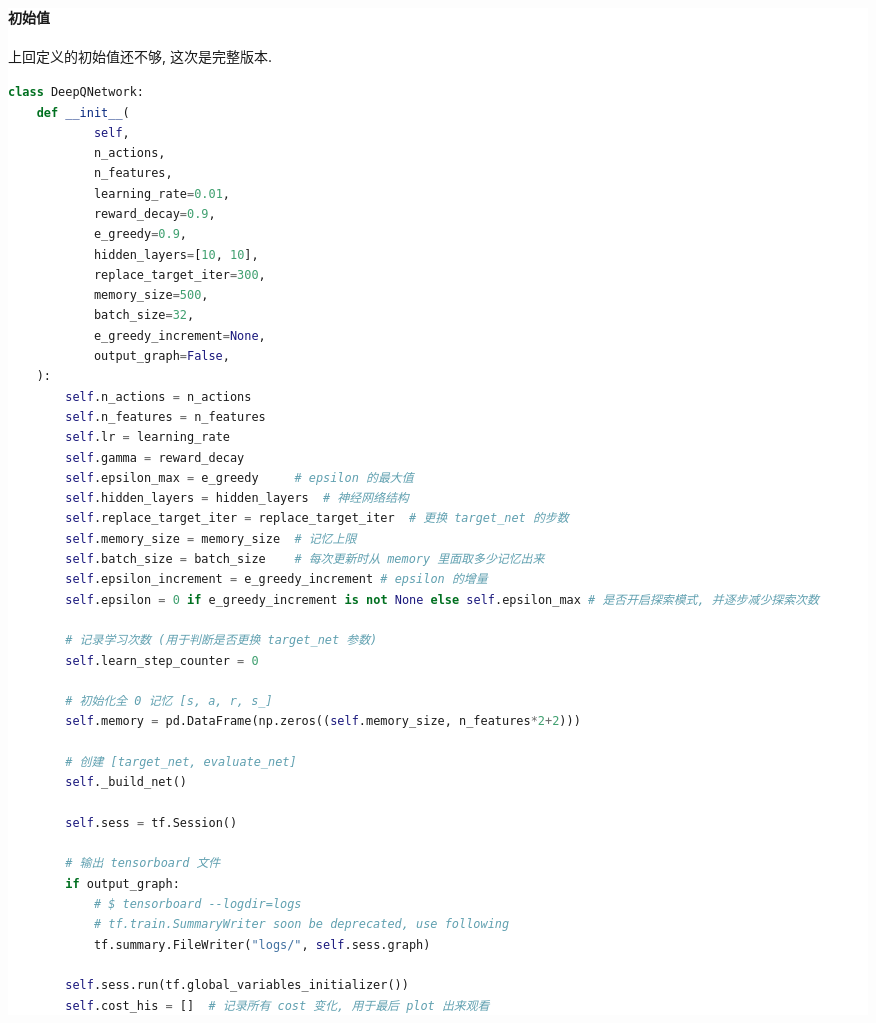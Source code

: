 <h4 class="tut-h4-pad" id="init">初始值</h4>

上回定义的初始值还不够, 这次是完整版本.

```python
class DeepQNetwork:
    def __init__(
            self,
            n_actions,
            n_features,
            learning_rate=0.01,
            reward_decay=0.9,
            e_greedy=0.9,
            hidden_layers=[10, 10],
            replace_target_iter=300,
            memory_size=500,
            batch_size=32,
            e_greedy_increment=None,
            output_graph=False,
    ):
        self.n_actions = n_actions
        self.n_features = n_features
        self.lr = learning_rate
        self.gamma = reward_decay
        self.epsilon_max = e_greedy     # epsilon 的最大值
        self.hidden_layers = hidden_layers  # 神经网络结构
        self.replace_target_iter = replace_target_iter  # 更换 target_net 的步数
        self.memory_size = memory_size  # 记忆上限
        self.batch_size = batch_size    # 每次更新时从 memory 里面取多少记忆出来
        self.epsilon_increment = e_greedy_increment # epsilon 的增量
        self.epsilon = 0 if e_greedy_increment is not None else self.epsilon_max # 是否开启探索模式, 并逐步减少探索次数

        # 记录学习次数 (用于判断是否更换 target_net 参数)
        self.learn_step_counter = 0

        # 初始化全 0 记忆 [s, a, r, s_]
        self.memory = pd.DataFrame(np.zeros((self.memory_size, n_features*2+2)))

        # 创建 [target_net, evaluate_net]
        self._build_net()

        self.sess = tf.Session()

        # 输出 tensorboard 文件
        if output_graph:
            # $ tensorboard --logdir=logs
            # tf.train.SummaryWriter soon be deprecated, use following
            tf.summary.FileWriter("logs/", self.sess.graph)

        self.sess.run(tf.global_variables_initializer())
        self.cost_his = []  # 记录所有 cost 变化, 用于最后 plot 出来观看
```
